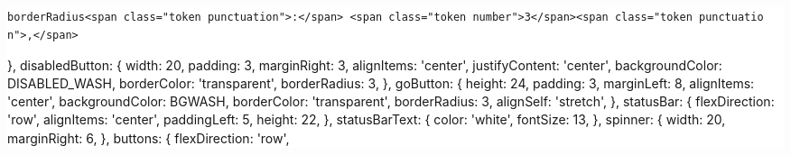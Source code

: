     borderRadius<span class="token punctuation">:</span> <span class="token number">3</span><span class="token punctuation">,</span>
  <span class="token punctuation">}</span><span class="token punctuation">,</span>
  disabledButton<span class="token punctuation">:</span> <span class="token punctuation">{</span>
    width<span class="token punctuation">:</span> <span class="token number">20</span><span class="token punctuation">,</span>
    padding<span class="token punctuation">:</span> <span class="token number">3</span><span class="token punctuation">,</span>
    marginRight<span class="token punctuation">:</span> <span class="token number">3</span><span class="token punctuation">,</span>
    alignItems<span class="token punctuation">:</span> <span class="token string">'center'</span><span class="token punctuation">,</span>
    justifyContent<span class="token punctuation">:</span> <span class="token string">'center'</span><span class="token punctuation">,</span>
    backgroundColor<span class="token punctuation">:</span> DISABLED_WASH<span class="token punctuation">,</span>
    borderColor<span class="token punctuation">:</span> <span class="token string">'transparent'</span><span class="token punctuation">,</span>
    borderRadius<span class="token punctuation">:</span> <span class="token number">3</span><span class="token punctuation">,</span>
  <span class="token punctuation">}</span><span class="token punctuation">,</span>
  goButton<span class="token punctuation">:</span> <span class="token punctuation">{</span>
    height<span class="token punctuation">:</span> <span class="token number">24</span><span class="token punctuation">,</span>
    padding<span class="token punctuation">:</span> <span class="token number">3</span><span class="token punctuation">,</span>
    marginLeft<span class="token punctuation">:</span> <span class="token number">8</span><span class="token punctuation">,</span>
    alignItems<span class="token punctuation">:</span> <span class="token string">'center'</span><span class="token punctuation">,</span>
    backgroundColor<span class="token punctuation">:</span> BGWASH<span class="token punctuation">,</span>
    borderColor<span class="token punctuation">:</span> <span class="token string">'transparent'</span><span class="token punctuation">,</span>
    borderRadius<span class="token punctuation">:</span> <span class="token number">3</span><span class="token punctuation">,</span>
    alignSelf<span class="token punctuation">:</span> <span class="token string">'stretch'</span><span class="token punctuation">,</span>
  <span class="token punctuation">}</span><span class="token punctuation">,</span>
  statusBar<span class="token punctuation">:</span> <span class="token punctuation">{</span>
    flexDirection<span class="token punctuation">:</span> <span class="token string">'row'</span><span class="token punctuation">,</span>
    alignItems<span class="token punctuation">:</span> <span class="token string">'center'</span><span class="token punctuation">,</span>
    paddingLeft<span class="token punctuation">:</span> <span class="token number">5</span><span class="token punctuation">,</span>
    height<span class="token punctuation">:</span> <span class="token number">22</span><span class="token punctuation">,</span>
  <span class="token punctuation">}</span><span class="token punctuation">,</span>
  statusBarText<span class="token punctuation">:</span> <span class="token punctuation">{</span>
    color<span class="token punctuation">:</span> <span class="token string">'white'</span><span class="token punctuation">,</span>
    fontSize<span class="token punctuation">:</span> <span class="token number">13</span><span class="token punctuation">,</span>
  <span class="token punctuation">}</span><span class="token punctuation">,</span>
  spinner<span class="token punctuation">:</span> <span class="token punctuation">{</span>
    width<span class="token punctuation">:</span> <span class="token number">20</span><span class="token punctuation">,</span>
    marginRight<span class="token punctuation">:</span> <span class="token number">6</span><span class="token punctuation">,</span>
  <span class="token punctuation">}</span><span class="token punctuation">,</span>
  buttons<span class="token punctuation">:</span> <span class="token punctuation">{</span>
    flexDirection<span class="token punctuation">:</span> <span class="token string">'row'</span><span class="token punctuation">,</span>